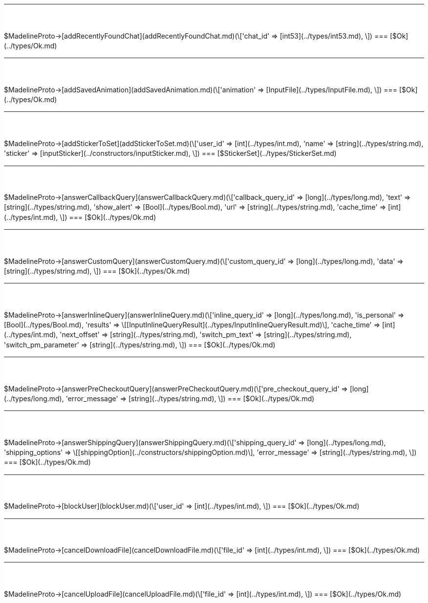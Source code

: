 ***
<br><br>$MadelineProto->[addRecentlyFoundChat](addRecentlyFoundChat.md)(\['chat_id' => [int53](../types/int53.md), \]) === [$Ok](../types/Ok.md)<a name="addRecentlyFoundChat"></a>  

***
<br><br>$MadelineProto->[addSavedAnimation](addSavedAnimation.md)(\['animation' => [InputFile](../types/InputFile.md), \]) === [$Ok](../types/Ok.md)<a name="addSavedAnimation"></a>  

***
<br><br>$MadelineProto->[addStickerToSet](addStickerToSet.md)(\['user_id' => [int](../types/int.md), 'name' => [string](../types/string.md), 'sticker' => [inputSticker](../constructors/inputSticker.md), \]) === [$StickerSet](../types/StickerSet.md)<a name="addStickerToSet"></a>  

***
<br><br>$MadelineProto->[answerCallbackQuery](answerCallbackQuery.md)(\['callback_query_id' => [long](../types/long.md), 'text' => [string](../types/string.md), 'show_alert' => [Bool](../types/Bool.md), 'url' => [string](../types/string.md), 'cache_time' => [int](../types/int.md), \]) === [$Ok](../types/Ok.md)<a name="answerCallbackQuery"></a>  

***
<br><br>$MadelineProto->[answerCustomQuery](answerCustomQuery.md)(\['custom_query_id' => [long](../types/long.md), 'data' => [string](../types/string.md), \]) === [$Ok](../types/Ok.md)<a name="answerCustomQuery"></a>  

***
<br><br>$MadelineProto->[answerInlineQuery](answerInlineQuery.md)(\['inline_query_id' => [long](../types/long.md), 'is_personal' => [Bool](../types/Bool.md), 'results' => \[[InputInlineQueryResult](../types/InputInlineQueryResult.md)\], 'cache_time' => [int](../types/int.md), 'next_offset' => [string](../types/string.md), 'switch_pm_text' => [string](../types/string.md), 'switch_pm_parameter' => [string](../types/string.md), \]) === [$Ok](../types/Ok.md)<a name="answerInlineQuery"></a>  

***
<br><br>$MadelineProto->[answerPreCheckoutQuery](answerPreCheckoutQuery.md)(\['pre_checkout_query_id' => [long](../types/long.md), 'error_message' => [string](../types/string.md), \]) === [$Ok](../types/Ok.md)<a name="answerPreCheckoutQuery"></a>  

***
<br><br>$MadelineProto->[answerShippingQuery](answerShippingQuery.md)(\['shipping_query_id' => [long](../types/long.md), 'shipping_options' => \[[shippingOption](../constructors/shippingOption.md)\], 'error_message' => [string](../types/string.md), \]) === [$Ok](../types/Ok.md)<a name="answerShippingQuery"></a>  

***
<br><br>$MadelineProto->[blockUser](blockUser.md)(\['user_id' => [int](../types/int.md), \]) === [$Ok](../types/Ok.md)<a name="blockUser"></a>  

***
<br><br>$MadelineProto->[cancelDownloadFile](cancelDownloadFile.md)(\['file_id' => [int](../types/int.md), \]) === [$Ok](../types/Ok.md)<a name="cancelDownloadFile"></a>  

***
<br><br>$MadelineProto->[cancelUploadFile](cancelUploadFile.md)(\['file_id' => [int](../types/int.md), \]) === [$Ok](../types/Ok.md)<a name="cancelUploadFile"></a>  
